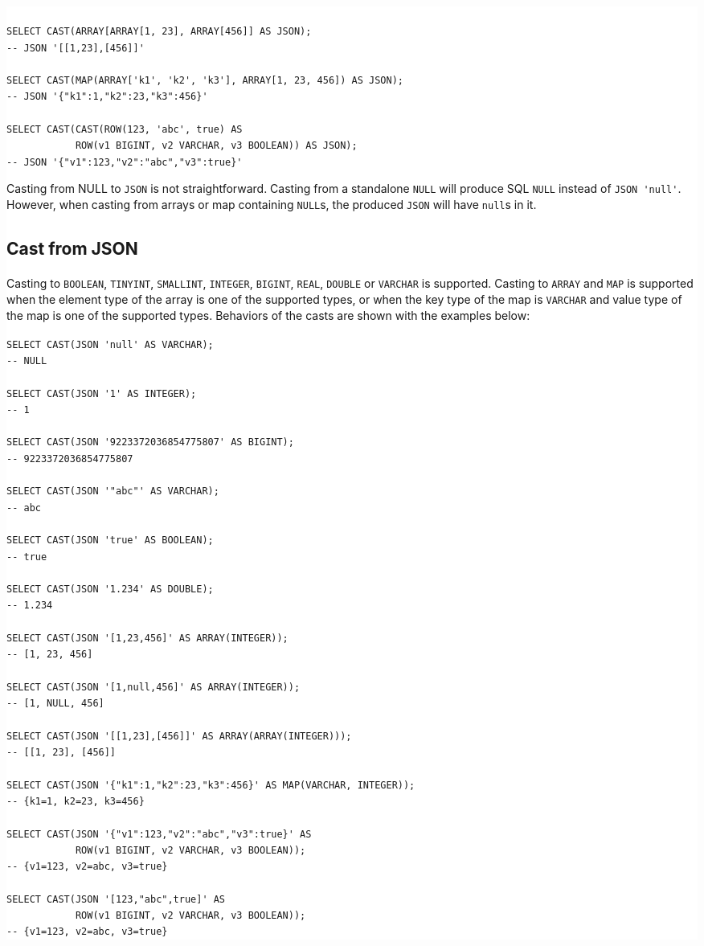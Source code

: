 ```

SELECT CAST(ARRAY[ARRAY[1, 23], ARRAY[456]] AS JSON);
-- JSON '[[1,23],[456]]'

SELECT CAST(MAP(ARRAY['k1', 'k2', 'k3'], ARRAY[1, 23, 456]) AS JSON);
-- JSON '{"k1":1,"k2":23,"k3":456}'

SELECT CAST(CAST(ROW(123, 'abc', true) AS
            ROW(v1 BIGINT, v2 VARCHAR, v3 BOOLEAN)) AS JSON);
-- JSON '{"v1":123,"v2":"abc","v3":true}'
```

Casting from NULL to `JSON` is not straightforward. Casting
from a standalone `NULL` will produce SQL `NULL` instead of
`JSON 'null'`. However, when casting from arrays or map containing
`NULL`s, the produced `JSON` will have `null`s in it.

## Cast from JSON

Casting to `BOOLEAN`, `TINYINT`, `SMALLINT`, `INTEGER`,
`BIGINT`, `REAL`, `DOUBLE` or `VARCHAR` is supported.
Casting to `ARRAY` and `MAP` is supported when the element type of
the array is one of the supported types, or when the key type of the map
is `VARCHAR` and value type of the map is one of the supported types.
Behaviors of the casts are shown with the examples below:

```
SELECT CAST(JSON 'null' AS VARCHAR);
-- NULL

SELECT CAST(JSON '1' AS INTEGER);
-- 1

SELECT CAST(JSON '9223372036854775807' AS BIGINT);
-- 9223372036854775807

SELECT CAST(JSON '"abc"' AS VARCHAR);
-- abc

SELECT CAST(JSON 'true' AS BOOLEAN);
-- true

SELECT CAST(JSON '1.234' AS DOUBLE);
-- 1.234

SELECT CAST(JSON '[1,23,456]' AS ARRAY(INTEGER));
-- [1, 23, 456]

SELECT CAST(JSON '[1,null,456]' AS ARRAY(INTEGER));
-- [1, NULL, 456]

SELECT CAST(JSON '[[1,23],[456]]' AS ARRAY(ARRAY(INTEGER)));
-- [[1, 23], [456]]

SELECT CAST(JSON '{"k1":1,"k2":23,"k3":456}' AS MAP(VARCHAR, INTEGER));
-- {k1=1, k2=23, k3=456}

SELECT CAST(JSON '{"v1":123,"v2":"abc","v3":true}' AS
            ROW(v1 BIGINT, v2 VARCHAR, v3 BOOLEAN));
-- {v1=123, v2=abc, v3=true}

SELECT CAST(JSON '[123,"abc",true]' AS
            ROW(v1 BIGINT, v2 VARCHAR, v3 BOOLEAN));
-- {v1=123, v2=abc, v3=true}
```

[jsonpath]: http://goessner.net/articles/JsonPath/